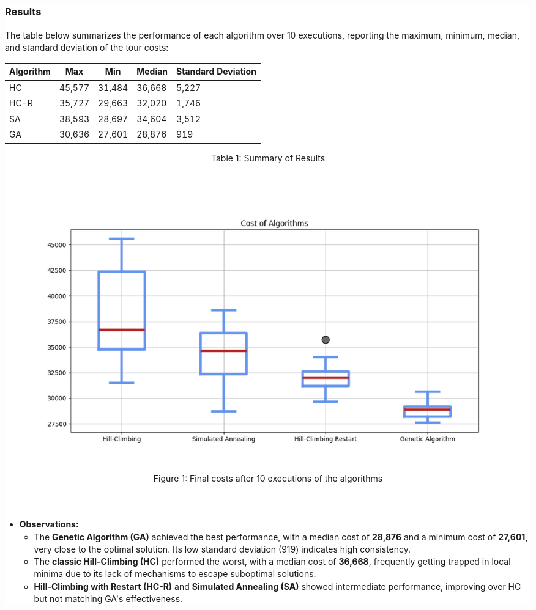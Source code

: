 ### Results

The table below summarizes the performance of each algorithm over 10 executions, reporting the maximum, minimum, median, and standard deviation of the tour costs:

| Algorithm | Max    | Min    | Median | Standard Deviation |
|-----------|--------|--------|--------|--------------------|
| HC        | 45,577 | 31,484 | 36,668 | 5,227              |
| HC-R      | 35,727 | 29,663 | 32,020 | 1,746              |
| SA        | 38,593 | 28,697 | 34,604 | 3,512              |
| GA        | 30,636 | 27,601 | 28,876 | 919                |

<div align="center">Table 1: Summary of Results</div>
<br><br>

![TSP Final Costs](report_images/tsp/cost_boxplot.png)
<div align="center">Figure 1: Final costs after 10 executions of the algorithms</div>
<br><br>

- **Observations:**
  - The **Genetic Algorithm (GA)** achieved the best performance, with a median cost of **28,876** and a minimum cost of **27,601**, very close to the optimal solution. Its low standard deviation (919) indicates high consistency.
  - The **classic Hill-Climbing (HC)** performed the worst, with a median cost of **36,668**, frequently getting trapped in local minima due to its lack of mechanisms to escape suboptimal solutions.
  - **Hill-Climbing with Restart (HC-R)** and **Simulated Annealing (SA)** showed intermediate performance, improving over HC but not matching GA's effectiveness.
